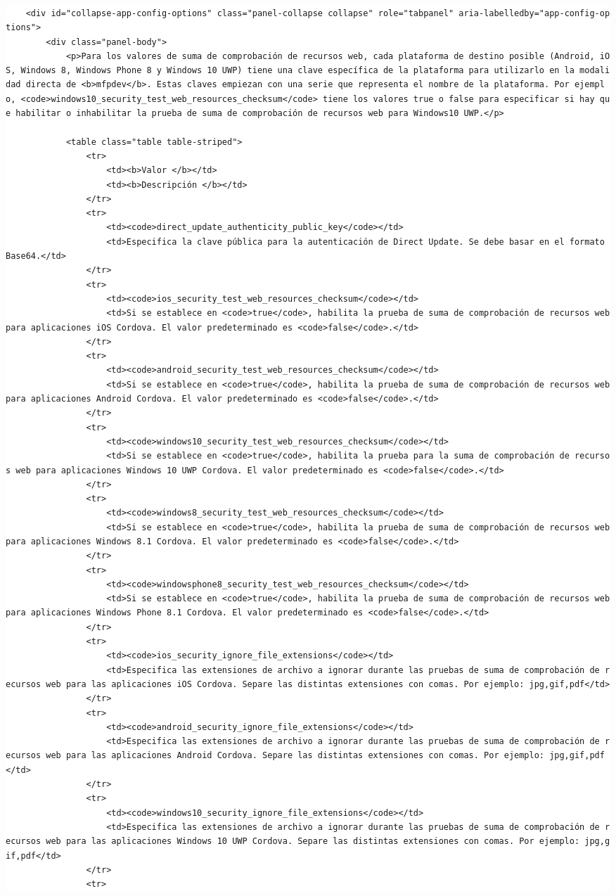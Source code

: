         <div id="collapse-app-config-options" class="panel-collapse collapse" role="tabpanel" aria-labelledby="app-config-options">
            <div class="panel-body">
                <p>Para los valores de suma de comprobación de recursos web, cada plataforma de destino posible (Android, iOS, Windows 8, Windows Phone 8 y Windows 10 UWP) tiene una clave específica de la plataforma para utilizarlo en la modalidad directa de <b>mfpdev</b>. Estas claves empiezan con una serie que representa el nombre de la plataforma. Por ejemplo, <code>windows10_security_test_web_resources_checksum</code> tiene los valores true o false para especificar si hay que habilitar o inhabilitar la prueba de suma de comprobación de recursos web para Windows10 UWP.</p>

                <table class="table table-striped">
                    <tr>
                        <td><b>Valor </b></td>
                        <td><b>Descripción </b></td>
                    </tr>
                    <tr>
                        <td><code>direct_update_authenticity_public_key</code></td>
                        <td>Especifica la clave pública para la autenticación de Direct Update. Se debe basar en el formato Base64.</td>
                    </tr>
                    <tr>
                        <td><code>ios_security_test_web_resources_checksum</code></td>
                        <td>Si se establece en <code>true</code>, habilita la prueba de suma de comprobación de recursos web para aplicaciones iOS Cordova. El valor predeterminado es <code>false</code>.</td>
                    </tr>
                    <tr>
                        <td><code>android_security_test_web_resources_checksum</code></td>
                        <td>Si se establece en <code>true</code>, habilita la prueba de suma de comprobación de recursos web para aplicaciones Android Cordova. El valor predeterminado es <code>false</code>.</td>
                    </tr>
                    <tr>
                        <td><code>windows10_security_test_web_resources_checksum</code></td>
                        <td>Si se establece en <code>true</code>, habilita la prueba para la suma de comprobación de recursos web para aplicaciones Windows 10 UWP Cordova. El valor predeterminado es <code>false</code>.</td>
                    </tr>
                    <tr>
                        <td><code>windows8_security_test_web_resources_checksum</code></td>
                        <td>Si se establece en <code>true</code>, habilita la prueba de suma de comprobación de recursos web para aplicaciones Windows 8.1 Cordova. El valor predeterminado es <code>false</code>.</td>
                    </tr>
                    <tr>
                        <td><code>windowsphone8_security_test_web_resources_checksum</code></td>
                        <td>Si se establece en <code>true</code>, habilita la prueba de suma de comprobación de recursos web para aplicaciones Windows Phone 8.1 Cordova. El valor predeterminado es <code>false</code>.</td>
                    </tr>
                    <tr>
                        <td><code>ios_security_ignore_file_extensions</code></td>
                        <td>Especifica las extensiones de archivo a ignorar durante las pruebas de suma de comprobación de recursos web para las aplicaciones iOS Cordova. Separe las distintas extensiones con comas. Por ejemplo: jpg,gif,pdf</td>
                    </tr>
                    <tr>
                        <td><code>android_security_ignore_file_extensions</code></td>
                        <td>Especifica las extensiones de archivo a ignorar durante las pruebas de suma de comprobación de recursos web para las aplicaciones Android Cordova. Separe las distintas extensiones con comas. Por ejemplo: jpg,gif,pdf</td>
                    </tr>
                    <tr>
                        <td><code>windows10_security_ignore_file_extensions</code></td>
                        <td>Especifica las extensiones de archivo a ignorar durante las pruebas de suma de comprobación de recursos web para las aplicaciones Windows 10 UWP Cordova. Separe las distintas extensiones con comas. Por ejemplo: jpg,gif,pdf</td>
                    </tr>
                    <tr>
